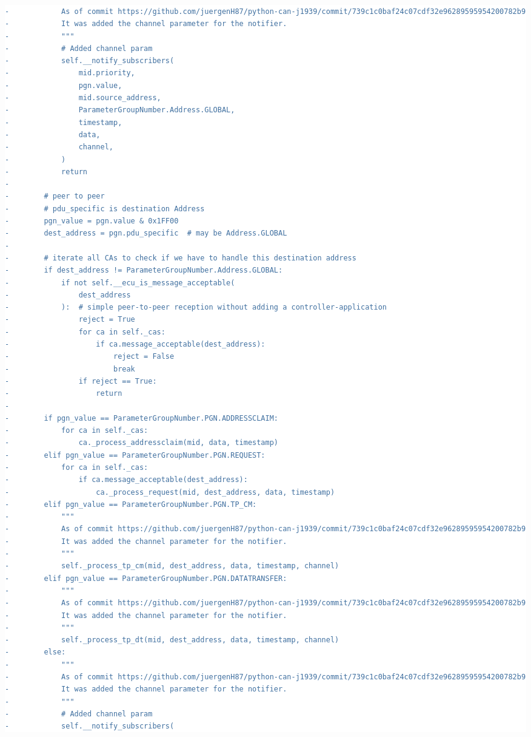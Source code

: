 ```diff
-            As of commit https://github.com/juergenH87/python-can-j1939/commit/739c1c0baf24c07cdf32e96289595954200782b9
-            It was added the channel parameter for the notifier.
-            """
-            # Added channel param
-            self.__notify_subscribers(
-                mid.priority,
-                pgn.value,
-                mid.source_address,
-                ParameterGroupNumber.Address.GLOBAL,
-                timestamp,
-                data,
-                channel,
-            )
-            return
-
-        # peer to peer
-        # pdu_specific is destination Address
-        pgn_value = pgn.value & 0x1FF00
-        dest_address = pgn.pdu_specific  # may be Address.GLOBAL
-
-        # iterate all CAs to check if we have to handle this destination address
-        if dest_address != ParameterGroupNumber.Address.GLOBAL:
-            if not self.__ecu_is_message_acceptable(
-                dest_address
-            ):  # simple peer-to-peer reception without adding a controller-application
-                reject = True
-                for ca in self._cas:
-                    if ca.message_acceptable(dest_address):
-                        reject = False
-                        break
-                if reject == True:
-                    return
-
-        if pgn_value == ParameterGroupNumber.PGN.ADDRESSCLAIM:
-            for ca in self._cas:
-                ca._process_addressclaim(mid, data, timestamp)
-        elif pgn_value == ParameterGroupNumber.PGN.REQUEST:
-            for ca in self._cas:
-                if ca.message_acceptable(dest_address):
-                    ca._process_request(mid, dest_address, data, timestamp)
-        elif pgn_value == ParameterGroupNumber.PGN.TP_CM:
-            """
-            As of commit https://github.com/juergenH87/python-can-j1939/commit/739c1c0baf24c07cdf32e96289595954200782b9
-            It was added the channel parameter for the notifier.
-            """
-            self._process_tp_cm(mid, dest_address, data, timestamp, channel)
-        elif pgn_value == ParameterGroupNumber.PGN.DATATRANSFER:
-            """
-            As of commit https://github.com/juergenH87/python-can-j1939/commit/739c1c0baf24c07cdf32e96289595954200782b9
-            It was added the channel parameter for the notifier.
-            """
-            self._process_tp_dt(mid, dest_address, data, timestamp, channel)
-        else:
-            """
-            As of commit https://github.com/juergenH87/python-can-j1939/commit/739c1c0baf24c07cdf32e96289595954200782b9
-            It was added the channel parameter for the notifier.
-            """
-            # Added channel param
-            self.__notify_subscribers(
```